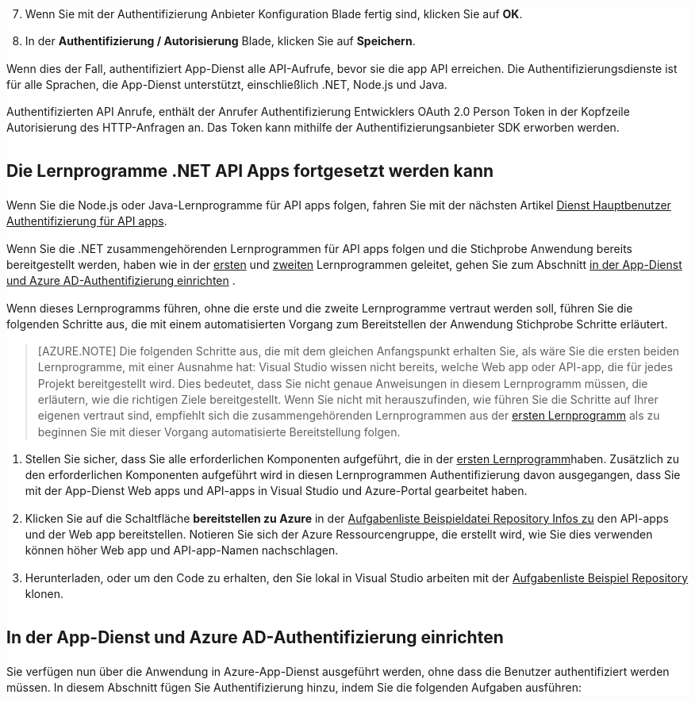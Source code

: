 7. Wenn Sie mit der Authentifizierung Anbieter Konfiguration Blade fertig sind, klicken Sie auf **OK**.

7. In der **Authentifizierung / Autorisierung** Blade, klicken Sie auf **Speichern**.

Wenn dies der Fall, authentifiziert App-Dienst alle API-Aufrufe, bevor sie die app API erreichen. Die Authentifizierungsdienste ist für alle Sprachen, die App-Dienst unterstützt, einschließlich .NET, Node.js und Java. 

Authentifizierten API Anrufe, enthält der Anrufer Authentifizierung Entwicklers OAuth 2.0 Person Token in der Kopfzeile Autorisierung des HTTP-Anfragen an. Das Token kann mithilfe der Authentifizierungsanbieter SDK erworben werden.

## <a id="tutorialstart"></a>Die Lernprogramme .NET API Apps fortgesetzt werden kann

Wenn Sie die Node.js oder Java-Lernprogramme für API apps folgen, fahren Sie mit der nächsten Artikel [Dienst Hauptbenutzer Authentifizierung für API apps](app-service-api-dotnet-service-principal-auth.md). 

Wenn Sie die .NET zusammengehörenden Lernprogrammen für API apps folgen und die Stichprobe Anwendung bereits bereitgestellt werden, haben wie in der [ersten](app-service-api-dotnet-get-started.md) und [zweiten](app-service-api-cors-consume-javascript.md) Lernprogrammen geleitet, gehen Sie zum Abschnitt [in der App-Dienst und Azure AD-Authentifizierung einrichten](#azureauth) .

Wenn dieses Lernprogramms führen, ohne die erste und die zweite Lernprogramme vertraut werden soll, führen Sie die folgenden Schritte aus, die mit einem automatisierten Vorgang zum Bereitstellen der Anwendung Stichprobe Schritte erläutert.

>[AZURE.NOTE] Die folgenden Schritte aus, die mit dem gleichen Anfangspunkt erhalten Sie, als wäre Sie die ersten beiden Lernprogramme, mit einer Ausnahme hat: Visual Studio wissen nicht bereits, welche Web app oder API-app, die für jedes Projekt bereitgestellt wird. Dies bedeutet, dass Sie nicht genaue Anweisungen in diesem Lernprogramm müssen, die erläutern, wie die richtigen Ziele bereitgestellt. Wenn Sie nicht mit herauszufinden, wie führen Sie die Schritte auf Ihrer eigenen vertraut sind, empfiehlt sich die zusammengehörenden Lernprogrammen aus der [ersten Lernprogramm](app-service-api-dotnet-get-started.md) als zu beginnen Sie mit dieser Vorgang automatisierte Bereitstellung folgen.

1. Stellen Sie sicher, dass Sie alle erforderlichen Komponenten aufgeführt, die in der [ersten Lernprogramm](app-service-api-dotnet-get-started.md)haben. Zusätzlich zu den erforderlichen Komponenten aufgeführt wird in diesen Lernprogrammen Authentifizierung davon ausgegangen, dass Sie mit der App-Dienst Web apps und API-apps in Visual Studio und Azure-Portal gearbeitet haben.

2. Klicken Sie auf die Schaltfläche **bereitstellen zu Azure** in der [Aufgabenliste Beispieldatei Repository Infos zu](https://github.com/azure-samples/app-service-api-dotnet-todo-list/blob/master/readme.md) den API-apps und der Web app bereitstellen. Notieren Sie sich der Azure Ressourcengruppe, die erstellt wird, wie Sie dies verwenden können höher Web app und API-app-Namen nachschlagen.
 
3. Herunterladen, oder um den Code zu erhalten, den Sie lokal in Visual Studio arbeiten mit der [Aufgabenliste Beispiel Repository](https://github.com/Azure-Samples/app-service-api-dotnet-todo-list) klonen.

## <a id="azureauth"></a>In der App-Dienst und Azure AD-Authentifizierung einrichten

Sie verfügen nun über die Anwendung in Azure-App-Dienst ausgeführt werden, ohne dass die Benutzer authentifiziert werden müssen. In diesem Abschnitt fügen Sie Authentifizierung hinzu, indem Sie die folgenden Aufgaben ausführen:
